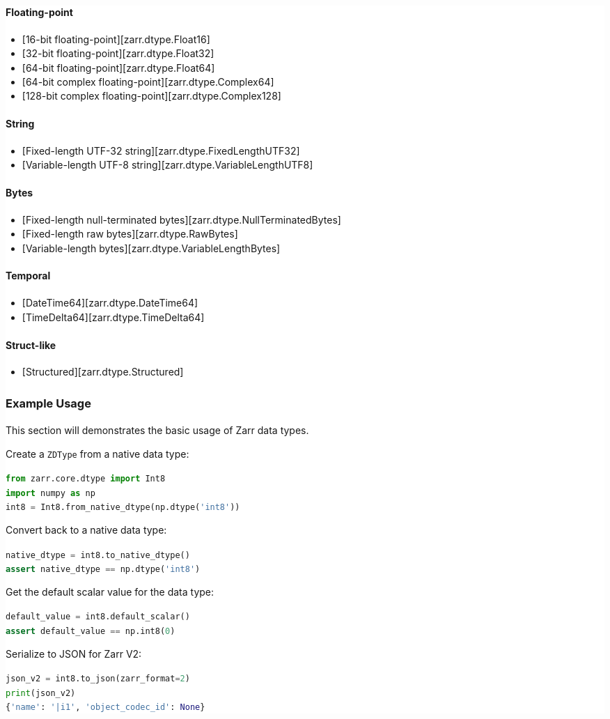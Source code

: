 #### Floating-point
- [16-bit floating-point][zarr.dtype.Float16]
- [32-bit floating-point][zarr.dtype.Float32]
- [64-bit floating-point][zarr.dtype.Float64]
- [64-bit complex floating-point][zarr.dtype.Complex64]
- [128-bit complex floating-point][zarr.dtype.Complex128]

#### String
- [Fixed-length UTF-32 string][zarr.dtype.FixedLengthUTF32]
- [Variable-length UTF-8 string][zarr.dtype.VariableLengthUTF8]

#### Bytes
- [Fixed-length null-terminated bytes][zarr.dtype.NullTerminatedBytes]
- [Fixed-length raw bytes][zarr.dtype.RawBytes]
- [Variable-length bytes][zarr.dtype.VariableLengthBytes]

#### Temporal
- [DateTime64][zarr.dtype.DateTime64]
- [TimeDelta64][zarr.dtype.TimeDelta64]

#### Struct-like
- [Structured][zarr.dtype.Structured]

### Example Usage

This section will demonstrates the basic usage of Zarr data types.

Create a `ZDType` from a native data type:

```python exec="true" session="data_types" source="above"
from zarr.core.dtype import Int8
import numpy as np
int8 = Int8.from_native_dtype(np.dtype('int8'))
```

Convert back to a native data type:

```python exec="true" session="data_types" source="above"
native_dtype = int8.to_native_dtype()
assert native_dtype == np.dtype('int8')
```

Get the default scalar value for the data type:

```python exec="true" session="data_types" source="above"
default_value = int8.default_scalar()
assert default_value == np.int8(0)
```

Serialize to JSON for Zarr V2:

```python exec="true" session="data_types" source="above" result="ansi"
json_v2 = int8.to_json(zarr_format=2)
print(json_v2)
{'name': '|i1', 'object_codec_id': None}
```
